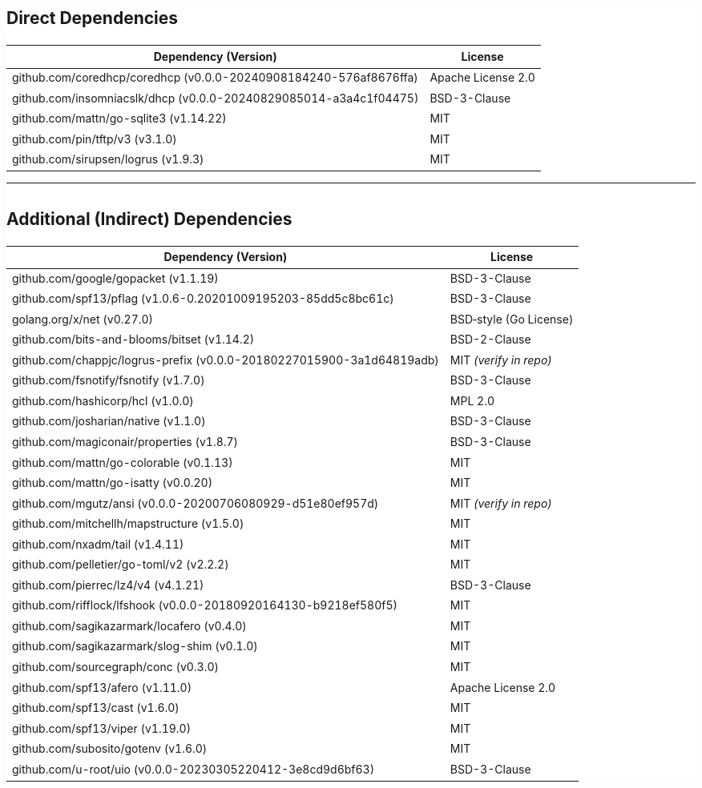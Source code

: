 
## **Direct Dependencies**

| **Dependency (Version)**                                            | **License**                     |
|---------------------------------------------------------------------|---------------------------------|
| github.com/coredhcp/coredhcp (v0.0.0-20240908184240-576af8676ffa)   | Apache License 2.0              |
| github.com/insomniacslk/dhcp (v0.0.0-20240829085014-a3a4c1f04475)   | BSD-3-Clause                    |
| github.com/mattn/go-sqlite3 (v1.14.22)                              | MIT                             |
| github.com/pin/tftp/v3 (v3.1.0)                                     | MIT                             |
| github.com/sirupsen/logrus (v1.9.3)                                | MIT                             |

---

## **Additional (Indirect) Dependencies**

| **Dependency (Version)**                                                    | **License**                         |
|-----------------------------------------------------------------------------|-------------------------------------|
| github.com/google/gopacket (v1.1.19)                                        | BSD-3-Clause                        |
| github.com/spf13/pflag (v1.0.6-0.20201009195203-85dd5c8bc61c)               | BSD-3-Clause                        |
| golang.org/x/net (v0.27.0)                                                  | BSD‐style (Go License)              |
| github.com/bits-and-blooms/bitset (v1.14.2)                                 | BSD-2-Clause                        |
| github.com/chappjc/logrus-prefix (v0.0.0-20180227015900-3a1d64819adb)       | MIT *(verify in repo)*             |
| github.com/fsnotify/fsnotify (v1.7.0)                                       | BSD-3-Clause                        |
| github.com/hashicorp/hcl (v1.0.0)                                           | MPL 2.0                             |
| github.com/josharian/native (v1.1.0)                                        | BSD-3-Clause                        |
| github.com/magiconair/properties (v1.8.7)                                   | BSD-3-Clause                        |
| github.com/mattn/go-colorable (v0.1.13)                                     | MIT                                 |
| github.com/mattn/go-isatty (v0.0.20)                                        | MIT                                 |
| github.com/mgutz/ansi (v0.0.0-20200706080929-d51e80ef957d)                  | MIT *(verify in repo)*             |
| github.com/mitchellh/mapstructure (v1.5.0)                                  | MIT                                 |
| github.com/nxadm/tail (v1.4.11)                                             | MIT                                 |
| github.com/pelletier/go-toml/v2 (v2.2.2)                                    | MIT                                 |
| github.com/pierrec/lz4/v4 (v4.1.21)                                         | BSD-3-Clause                        |
| github.com/rifflock/lfshook (v0.0.0-20180920164130-b9218ef580f5)            | MIT                                 |
| github.com/sagikazarmark/locafero (v0.4.0)                                  | MIT                                 |
| github.com/sagikazarmark/slog-shim (v0.1.0)                                 | MIT                                 |
| github.com/sourcegraph/conc (v0.3.0)                                        | MIT                                 |
| github.com/spf13/afero (v1.11.0)                                            | Apache License 2.0                  |
| github.com/spf13/cast (v1.6.0)                                             | MIT                                 |
| github.com/spf13/viper (v1.19.0)                                           | MIT                                 |
| github.com/subosito/gotenv (v1.6.0)                                        | MIT                                 |
| github.com/u-root/uio (v0.0.0-20230305220412-3e8cd9d6bf63)                  | BSD-3-Clause                        |